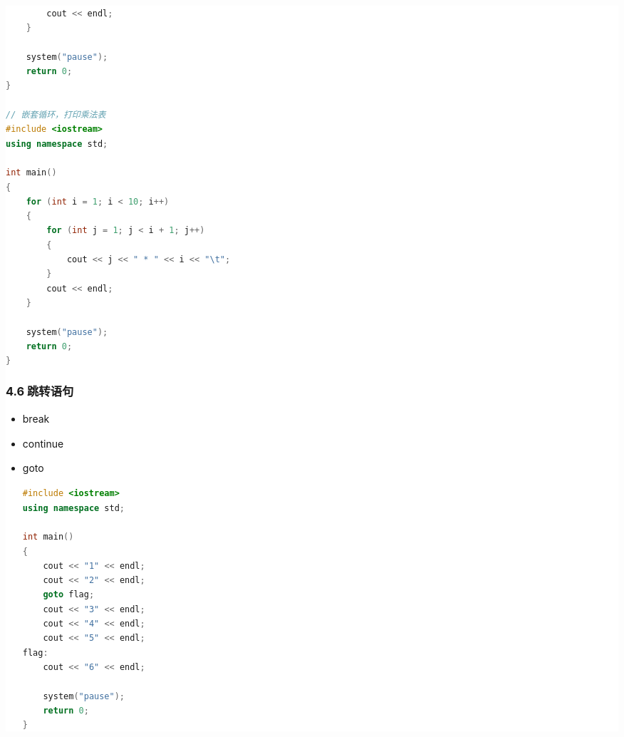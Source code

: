 ```cpp
        cout << endl;
    }

    system("pause");
    return 0;
}

// 嵌套循环，打印乘法表
#include <iostream>
using namespace std;

int main()
{
    for (int i = 1; i < 10; i++)
    {
        for (int j = 1; j < i + 1; j++)
        {
            cout << j << " * " << i << "\t";
        }
        cout << endl;
    }

    system("pause");
    return 0;
}
```

### 4.6 跳转语句

* break

* continue

* goto

  ```cpp
  #include <iostream>
  using namespace std;
  
  int main()
  {
      cout << "1" << endl;
      cout << "2" << endl;
      goto flag;
      cout << "3" << endl;
      cout << "4" << endl;
      cout << "5" << endl;
  flag:
      cout << "6" << endl;
  
      system("pause");
      return 0;
  }
  ```

